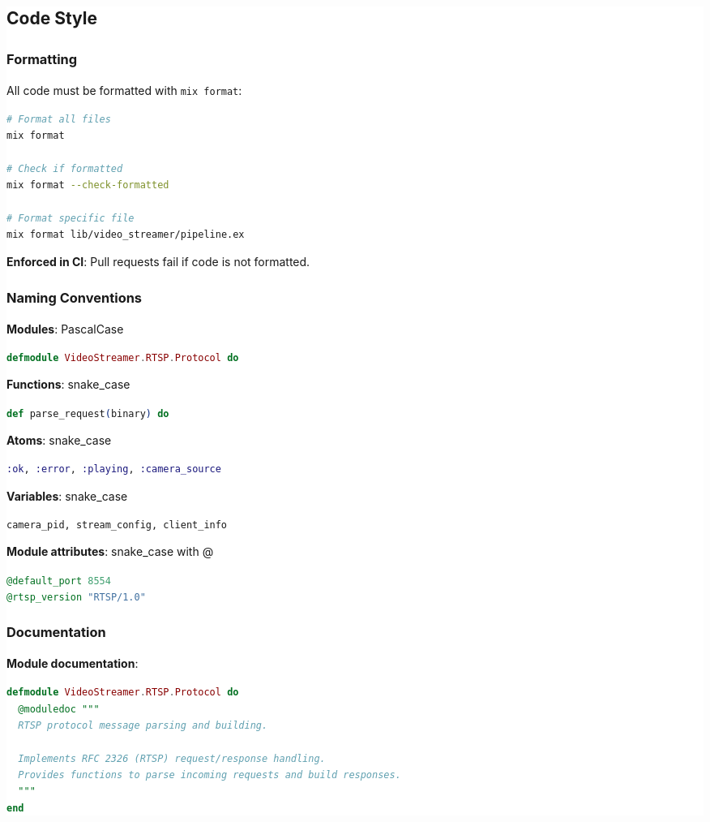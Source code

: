 ## Code Style

### Formatting

All code must be formatted with `mix format`:

```bash
# Format all files
mix format

# Check if formatted
mix format --check-formatted

# Format specific file
mix format lib/video_streamer/pipeline.ex
```

**Enforced in CI**: Pull requests fail if code is not formatted.

### Naming Conventions

**Modules**: PascalCase
```elixir
defmodule VideoStreamer.RTSP.Protocol do
```

**Functions**: snake_case
```elixir
def parse_request(binary) do
```

**Atoms**: snake_case
```elixir
:ok, :error, :playing, :camera_source
```

**Variables**: snake_case
```elixir
camera_pid, stream_config, client_info
```

**Module attributes**: snake_case with @
```elixir
@default_port 8554
@rtsp_version "RTSP/1.0"
```

### Documentation

**Module documentation**:
```elixir
defmodule VideoStreamer.RTSP.Protocol do
  @moduledoc """
  RTSP protocol message parsing and building.

  Implements RFC 2326 (RTSP) request/response handling.
  Provides functions to parse incoming requests and build responses.
  """
end
```
